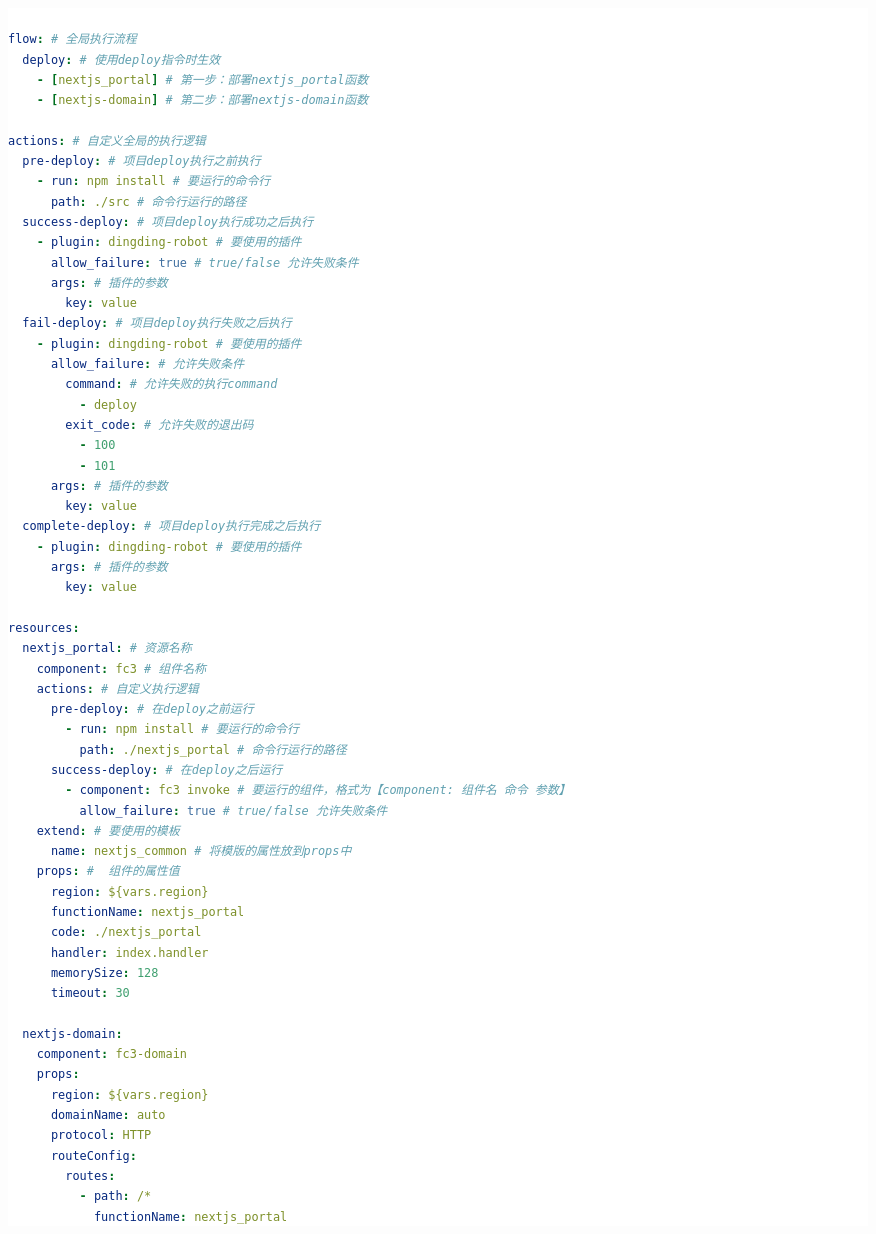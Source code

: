 ```yaml

flow: # 全局执行流程
  deploy: # 使用deploy指令时生效
    - [nextjs_portal] # 第一步：部署nextjs_portal函数
    - [nextjs-domain] # 第二步：部署nextjs-domain函数

actions: # 自定义全局的执行逻辑
  pre-deploy: # 项目deploy执行之前执行
    - run: npm install # 要运行的命令行
      path: ./src # 命令行运行的路径
  success-deploy: # 项目deploy执行成功之后执行
    - plugin: dingding-robot # 要使用的插件
      allow_failure: true # true/false 允许失败条件
      args: # 插件的参数
        key: value 
  fail-deploy: # 项目deploy执行失败之后执行
    - plugin: dingding-robot # 要使用的插件
      allow_failure: # 允许失败条件
        command: # 允许失败的执行command
          - deploy
        exit_code: # 允许失败的退出码
          - 100
          - 101
      args: # 插件的参数
        key: value 
  complete-deploy: # 项目deploy执行完成之后执行
    - plugin: dingding-robot # 要使用的插件
      args: # 插件的参数
        key: value 

resources:
  nextjs_portal: # 资源名称
    component: fc3 # 组件名称
    actions: # 自定义执行逻辑
      pre-deploy: # 在deploy之前运行
        - run: npm install # 要运行的命令行
          path: ./nextjs_portal # 命令行运行的路径
      success-deploy: # 在deploy之后运行
        - component: fc3 invoke # 要运行的组件，格式为【component: 组件名 命令 参数】
          allow_failure: true # true/false 允许失败条件
    extend: # 要使用的模板
      name: nextjs_common # 将模版的属性放到props中
    props: #  组件的属性值
      region: ${vars.region}
      functionName: nextjs_portal
      code: ./nextjs_portal
      handler: index.handler
      memorySize: 128
      timeout: 30

  nextjs-domain:
    component: fc3-domain
    props:
      region: ${vars.region}
      domainName: auto
      protocol: HTTP
      routeConfig:
        routes:
          - path: /*
            functionName: nextjs_portal
```
